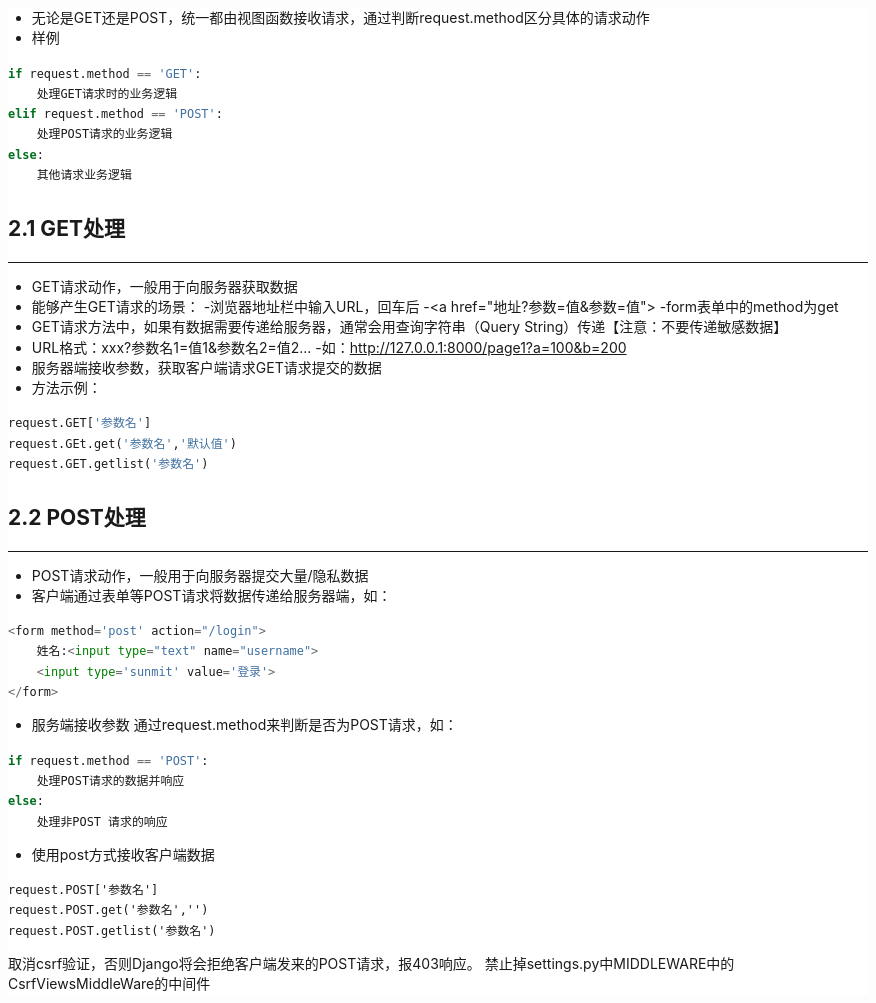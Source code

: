 - 无论是GET还是POST，统一都由视图函数接收请求，通过判断request.method区分具体的请求动作
- 样例
```python 
if request.method == 'GET':
	处理GET请求时的业务逻辑
elif request.method == 'POST':
	处理POST请求的业务逻辑
else:
	其他请求业务逻辑
```

## 2.1 GET处理
---
- GET请求动作，一般用于向服务器获取数据
- 能够产生GET请求的场景：
	-浏览器地址栏中输入URL，回车后
	-\<a href="地址?参数=值&参数=值"\>
	-form表单中的method为get
- GET请求方法中，如果有数据需要传递给服务器，通常会用查询字符串（Query String）传递【注意：不要传递敏感数据】
- URL格式：xxx?参数名1=值1&参数名2=值2...
	-如：http://127.0.0.1:8000/page1?a=100&b=200
- 服务器端接收参数，获取客户端请求GET请求提交的数据
- 方法示例：
```python
request.GET['参数名']
request.GEt.get('参数名','默认值')
request.GET.getlist('参数名')
```

## 2.2 POST处理
---
- POST请求动作，一般用于向服务器提交大量/隐私数据
- 客户端通过表单等POST请求将数据传递给服务器端，如：
```python
<form method='post' action="/login">
	姓名:<input type="text" name="username">
	<input type='sunmit' value='登录'>
</form>
```
- 服务端接收参数
	通过request.method来判断是否为POST请求，如：
```python
if request.method == 'POST':
	处理POST请求的数据并响应
else:
	处理非POST 请求的响应
```
- 使用post方式接收客户端数据
```pyhton
request.POST['参数名']
request.POST.get('参数名','')
request.POST.getlist('参数名')
```
取消csrf验证，否则Django将会拒绝客户端发来的POST请求，报403响应。
	禁止掉settings.py中MIDDLEWARE中的CsrfViewsMiddleWare的中间件
